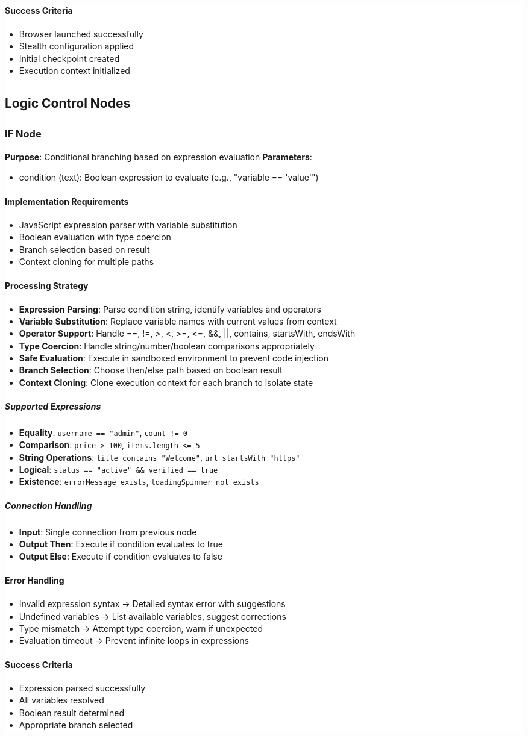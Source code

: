 #### Success Criteria
- Browser launched successfully
- Stealth configuration applied
- Initial checkpoint created
- Execution context initialized

## Logic Control Nodes

### IF Node
**Purpose**: Conditional branching based on expression evaluation
**Parameters**:
- condition (text): Boolean expression to evaluate (e.g., "variable == 'value'")

#### Implementation Requirements
- JavaScript expression parser with variable substitution
- Boolean evaluation with type coercion
- Branch selection based on result
- Context cloning for multiple paths

#### Processing Strategy
- **Expression Parsing**: Parse condition string, identify variables and operators
- **Variable Substitution**: Replace variable names with current values from context
- **Operator Support**: Handle ==, !=, >, <, >=, <=, &&, ||, contains, startsWith, endsWith
- **Type Coercion**: Handle string/number/boolean comparisons appropriately
- **Safe Evaluation**: Execute in sandboxed environment to prevent code injection
- **Branch Selection**: Choose then/else path based on boolean result
- **Context Cloning**: Clone execution context for each branch to isolate state

##### Supported Expressions
- **Equality**: `username == "admin"`, `count != 0`
- **Comparison**: `price > 100`, `items.length <= 5`
- **String Operations**: `title contains "Welcome"`, `url startsWith "https"`
- **Logical**: `status == "active" && verified == true`
- **Existence**: `errorMessage exists`, `loadingSpinner not exists`

##### Connection Handling
- **Input**: Single connection from previous node
- **Output Then**: Execute if condition evaluates to true
- **Output Else**: Execute if condition evaluates to false

#### Error Handling
- Invalid expression syntax → Detailed syntax error with suggestions
- Undefined variables → List available variables, suggest corrections
- Type mismatch → Attempt type coercion, warn if unexpected
- Evaluation timeout → Prevent infinite loops in expressions

#### Success Criteria
- Expression parsed successfully
- All variables resolved
- Boolean result determined
- Appropriate branch selected
